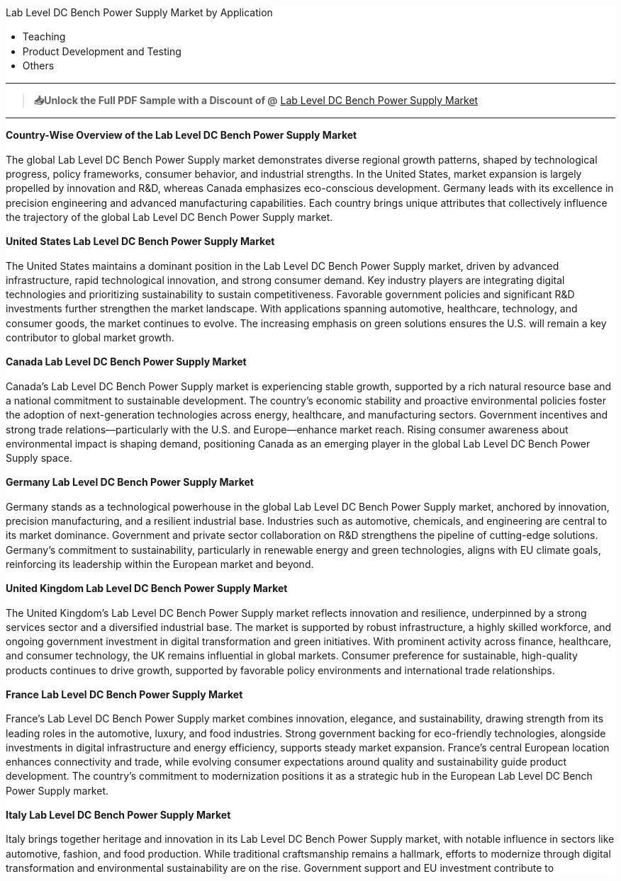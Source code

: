 Lab Level DC Bench Power Supply Market by Application</h3><ul><li>Teaching</li><li>Product Development and Testing</li><li>Others</li></ul></p><hr /><blockquote><p><strong>📥Unlock the Full PDF Sample with a Discount of @</strong> <a href="https://www.marketresearchintellect.com/ask-for-discount/?rid=996696&amp;utm_source=Github-April&amp;utm_medium=049">Lab Level DC Bench Power Supply Market</a></p></blockquote><hr /><p class="" data-start="217" data-end="261"><strong data-start="217" data-end="261">Country-Wise Overview of the Lab Level DC Bench Power Supply Market</strong></p><p class="" data-start="263" data-end="774">The global Lab Level DC Bench Power Supply market demonstrates diverse regional growth patterns, shaped by technological progress, policy frameworks, consumer behavior, and industrial strengths. In the United States, market expansion is largely propelled by innovation and R&amp;D, whereas Canada emphasizes eco-conscious development. Germany leads with its excellence in precision engineering and advanced manufacturing capabilities. Each country brings unique attributes that collectively influence the trajectory of the global Lab Level DC Bench Power Supply market.</p><p class="" data-start="776" data-end="1421"><strong data-start="776" data-end="805">United States Lab Level DC Bench Power Supply Market</strong></p><p class="" data-start="776" data-end="1421">The United States maintains a dominant position in the Lab Level DC Bench Power Supply market, driven by advanced infrastructure, rapid technological innovation, and strong consumer demand. Key industry players are integrating digital technologies and prioritizing sustainability to sustain competitiveness. Favorable government policies and significant R&amp;D investments further strengthen the market landscape. With applications spanning automotive, healthcare, technology, and consumer goods, the market continues to evolve. The increasing emphasis on green solutions ensures the U.S. will remain a key contributor to global market growth.</p><p class="" data-start="1423" data-end="2019"><strong data-start="1423" data-end="1445">Canada Lab Level DC Bench Power Supply Market</strong></p><p class="" data-start="1423" data-end="2019">Canada&rsquo;s Lab Level DC Bench Power Supply market is experiencing stable growth, supported by a rich natural resource base and a national commitment to sustainable development. The country&rsquo;s economic stability and proactive environmental policies foster the adoption of next-generation technologies across energy, healthcare, and manufacturing sectors. Government incentives and strong trade relations&mdash;particularly with the U.S. and Europe&mdash;enhance market reach. Rising consumer awareness about environmental impact is shaping demand, positioning Canada as an emerging player in the global Lab Level DC Bench Power Supply space.</p><p class="" data-start="2021" data-end="2591"><strong data-start="2021" data-end="2044">Germany Lab Level DC Bench Power Supply Market</strong></p><p class="" data-start="2021" data-end="2591">Germany stands as a technological powerhouse in the global Lab Level DC Bench Power Supply market, anchored by innovation, precision manufacturing, and a resilient industrial base. Industries such as automotive, chemicals, and engineering are central to its market dominance. Government and private sector collaboration on R&amp;D strengthens the pipeline of cutting-edge solutions. Germany&rsquo;s commitment to sustainability, particularly in renewable energy and green technologies, aligns with EU climate goals, reinforcing its leadership within the European market and beyond.</p><p class="" data-start="2593" data-end="3221"><strong data-start="2593" data-end="2623">United Kingdom Lab Level DC Bench Power Supply Market</strong></p><p class="" data-start="2593" data-end="3221">The United Kingdom&rsquo;s Lab Level DC Bench Power Supply market reflects innovation and resilience, underpinned by a strong services sector and a diversified industrial base. The market is supported by robust infrastructure, a highly skilled workforce, and ongoing government investment in digital transformation and green initiatives. With prominent activity across finance, healthcare, and consumer technology, the UK remains influential in global markets. Consumer preference for sustainable, high-quality products continues to drive growth, supported by favorable policy environments and international trade relationships.</p><p class="" data-start="3223" data-end="3838"><strong data-start="3223" data-end="3245">France Lab Level DC Bench Power Supply Market</strong></p><p class="" data-start="3223" data-end="3838">France&rsquo;s Lab Level DC Bench Power Supply market combines innovation, elegance, and sustainability, drawing strength from its leading roles in the automotive, luxury, and food industries. Strong government backing for eco-friendly technologies, alongside investments in digital infrastructure and energy efficiency, supports steady market expansion. France&rsquo;s central European location enhances connectivity and trade, while evolving consumer expectations around quality and sustainability guide product development. The country&rsquo;s commitment to modernization positions it as a strategic hub in the European Lab Level DC Bench Power Supply market.</p><p class="" data-start="3840" data-end="4422"><strong data-start="3840" data-end="3861">Italy Lab Level DC Bench Power Supply Market</strong></p><p class="" data-start="3840" data-end="4422">Italy brings together heritage and innovation in its Lab Level DC Bench Power Supply market, with notable influence in sectors like automotive, fashion, and food production. While traditional craftsmanship remains a hallmark, efforts to modernize through digital transformation and environmental sustainability are on the rise. Government support and EU investment contribute to